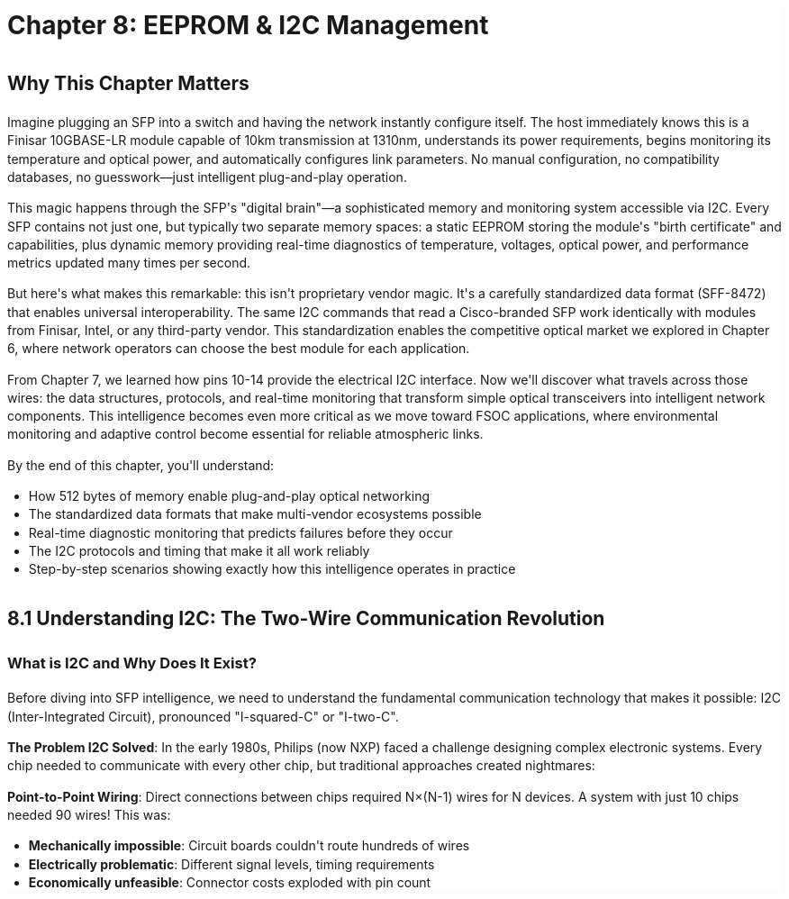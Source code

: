 # Chapter 8: EEPROM & I2C Management

## Why This Chapter Matters

Imagine plugging an SFP into a switch and having the network instantly configure itself. The host immediately knows this is a Finisar 10GBASE-LR module capable of 10km transmission at 1310nm, understands its power requirements, begins monitoring its temperature and optical power, and automatically configures link parameters. No manual configuration, no compatibility databases, no guesswork—just intelligent plug-and-play operation.

This magic happens through the SFP's "digital brain"—a sophisticated memory and monitoring system accessible via I2C. Every SFP contains not just one, but typically two separate memory spaces: a static EEPROM storing the module's "birth certificate" and capabilities, plus dynamic memory providing real-time diagnostics of temperature, voltages, optical power, and performance metrics updated many times per second.

But here's what makes this remarkable: this isn't proprietary vendor magic. It's a carefully standardized data format (SFF-8472) that enables universal interoperability. The same I2C commands that read a Cisco-branded SFP work identically with modules from Finisar, Intel, or any third-party vendor. This standardization enables the competitive optical market we explored in Chapter 6, where network operators can choose the best module for each application.

From Chapter 7, we learned how pins 10-14 provide the electrical I2C interface. Now we'll discover what travels across those wires: the data structures, protocols, and real-time monitoring that transform simple optical transceivers into intelligent network components. This intelligence becomes even more critical as we move toward FSOC applications, where environmental monitoring and adaptive control become essential for reliable atmospheric links.

By the end of this chapter, you'll understand:
- How 512 bytes of memory enable plug-and-play optical networking
- The standardized data formats that make multi-vendor ecosystems possible  
- Real-time diagnostic monitoring that predicts failures before they occur
- The I2C protocols and timing that make it all work reliably
- Step-by-step scenarios showing exactly how this intelligence operates in practice

## 8.1 Understanding I2C: The Two-Wire Communication Revolution

### What is I2C and Why Does It Exist?

Before diving into SFP intelligence, we need to understand the fundamental communication technology that makes it possible: I2C (Inter-Integrated Circuit), pronounced "I-squared-C" or "I-two-C".

**The Problem I2C Solved**: In the early 1980s, Philips (now NXP) faced a challenge designing complex electronic systems. Every chip needed to communicate with every other chip, but traditional approaches created nightmares:

**Point-to-Point Wiring**: Direct connections between chips required N×(N-1) wires for N devices. A system with just 10 chips needed 90 wires! This was:
- **Mechanically impossible**: Circuit boards couldn't route hundreds of wires
- **Electrically problematic**: Different signal levels, timing requirements
- **Economically unfeasible**: Connector costs exploded with pin count
